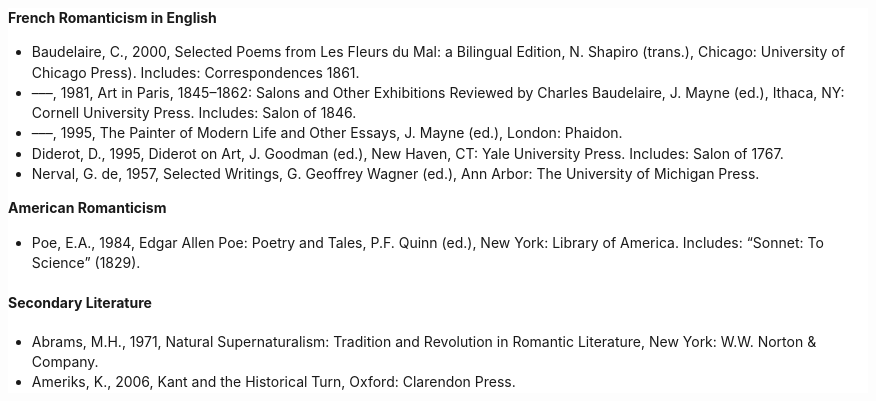 **French Romanticism in English**

* Baudelaire, C., 2000, Selected Poems from Les Fleurs du Mal: a Bilingual Edition, N. Shapiro (trans.), Chicago: University of Chicago Press). Includes: Correspondences 1861.
* –––, 1981, Art in Paris, 1845–1862: Salons and Other Exhibitions Reviewed by Charles Baudelaire, J. Mayne (ed.), Ithaca, NY: Cornell University Press. Includes: Salon of 1846.
* –––, 1995, The Painter of Modern Life and Other Essays, J. Mayne (ed.), London: Phaidon.
* Diderot, D., 1995, Diderot on Art, J. Goodman (ed.), New Haven, CT: Yale University Press. Includes: Salon of 1767.
* Nerval, G. de, 1957, Selected Writings, G. Geoffrey Wagner (ed.), Ann Arbor: The University of Michigan Press.

**American Romanticism**

* Poe, E.A., 1984, Edgar Allen Poe: Poetry and Tales, P.F. Quinn (ed.), New York: Library of America. Includes: “Sonnet: To Science” (1829).

#### Secondary Literature <a href="#secondary-literature" id="secondary-literature"></a>

* Abrams, M.H., 1971, Natural Supernaturalism: Tradition and Revolution in Romantic Literature, New York: W.W. Norton & Company.
* Ameriks, K., 2006, Kant and the Historical Turn, Oxford: Clarendon Press.
